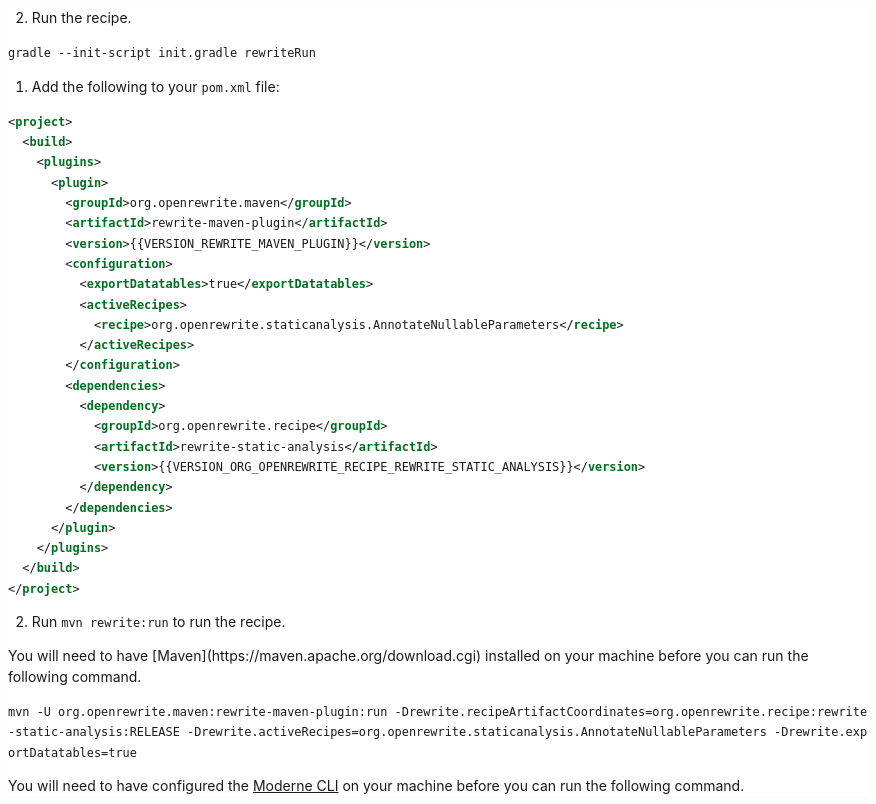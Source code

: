 2. Run the recipe.

```shell title="shell"
gradle --init-script init.gradle rewriteRun
```

</TabItem>
<TabItem value="maven" label="Maven POM">

1. Add the following to your `pom.xml` file:

```xml title="pom.xml"
<project>
  <build>
    <plugins>
      <plugin>
        <groupId>org.openrewrite.maven</groupId>
        <artifactId>rewrite-maven-plugin</artifactId>
        <version>{{VERSION_REWRITE_MAVEN_PLUGIN}}</version>
        <configuration>
          <exportDatatables>true</exportDatatables>
          <activeRecipes>
            <recipe>org.openrewrite.staticanalysis.AnnotateNullableParameters</recipe>
          </activeRecipes>
        </configuration>
        <dependencies>
          <dependency>
            <groupId>org.openrewrite.recipe</groupId>
            <artifactId>rewrite-static-analysis</artifactId>
            <version>{{VERSION_ORG_OPENREWRITE_RECIPE_REWRITE_STATIC_ANALYSIS}}</version>
          </dependency>
        </dependencies>
      </plugin>
    </plugins>
  </build>
</project>
```

2. Run `mvn rewrite:run` to run the recipe.
</TabItem>

<TabItem value="maven-command-line" label="Maven Command Line">
You will need to have [Maven](https://maven.apache.org/download.cgi) installed on your machine before you can run the following command.

```shell title="shell"
mvn -U org.openrewrite.maven:rewrite-maven-plugin:run -Drewrite.recipeArtifactCoordinates=org.openrewrite.recipe:rewrite-static-analysis:RELEASE -Drewrite.activeRecipes=org.openrewrite.staticanalysis.AnnotateNullableParameters -Drewrite.exportDatatables=true
```
</TabItem>
<TabItem value="moderne-cli" label="Moderne CLI">

You will need to have configured the [Moderne CLI](https://docs.moderne.io/user-documentation/moderne-cli/getting-started/cli-intro) on your machine before you can run the following command.
